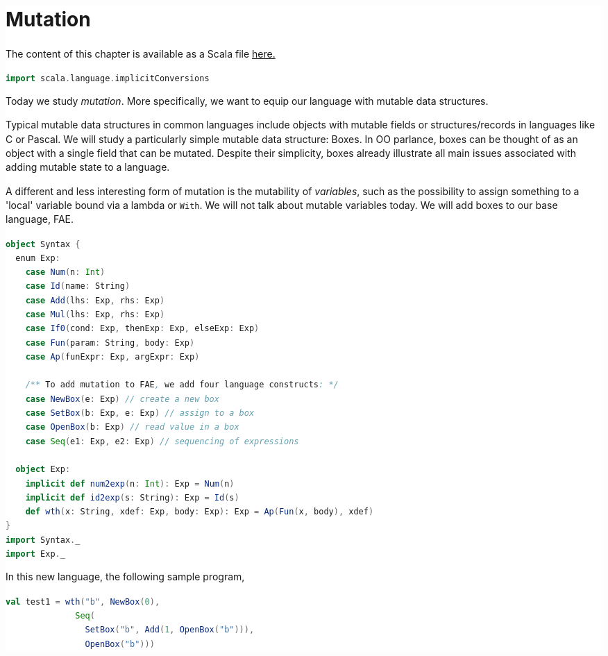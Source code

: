 # Mutation

The content of this chapter is available as a Scala file [here.](./mutation.scala)

```scala mdoc:invisible
import scala.language.implicitConversions
```

Today we study _mutation_. More specifically, we want to equip our language with mutable data structures.

Typical mutable data structures in common languages include objects with mutable fields or structures/records in languages like C or Pascal.
We will study a particularly simple mutable data structure: Boxes. In OO parlance, boxes can be thought of as an object with
a single field that can be mutated. Despite their simplicity, boxes already illustrate all main issues associated with adding
mutable state to a language.

A different and less interesting form of mutation is the mutability of _variables_, such as the possibility to assign something
to a 'local' variable bound via a lambda or ``With``. We will not talk about mutable variables today.
We will add boxes to our base language, FAE.

```scala mdoc
object Syntax {
  enum Exp:
    case Num(n: Int)
    case Id(name: String)
    case Add(lhs: Exp, rhs: Exp)
    case Mul(lhs: Exp, rhs: Exp)
    case If0(cond: Exp, thenExp: Exp, elseExp: Exp)
    case Fun(param: String, body: Exp)
    case Ap(funExpr: Exp, argExpr: Exp)

    /** To add mutation to FAE, we add four language constructs: */
    case NewBox(e: Exp) // create a new box
    case SetBox(b: Exp, e: Exp) // assign to a box
    case OpenBox(b: Exp) // read value in a box
    case Seq(e1: Exp, e2: Exp) // sequencing of expressions

  object Exp:
    implicit def num2exp(n: Int): Exp = Num(n)
    implicit def id2exp(s: String): Exp = Id(s)
    def wth(x: String, xdef: Exp, body: Exp): Exp = Ap(Fun(x, body), xdef)
}
import Syntax._
import Exp._
```

In this new language, the following sample program,

```scala mdoc:silent
val test1 = wth("b", NewBox(0),
              Seq(
                SetBox("b", Add(1, OpenBox("b"))),
                OpenBox("b")))
```
